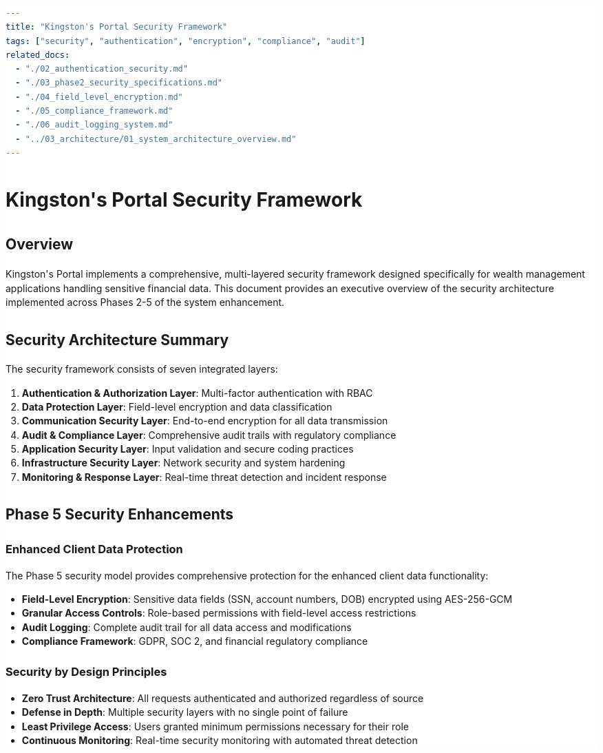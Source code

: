 ```yaml
---
title: "Kingston's Portal Security Framework"
tags: ["security", "authentication", "encryption", "compliance", "audit"]
related_docs:
  - "./02_authentication_security.md"
  - "./03_phase2_security_specifications.md"
  - "./04_field_level_encryption.md"
  - "./05_compliance_framework.md"
  - "./06_audit_logging_system.md"
  - "../03_architecture/01_system_architecture_overview.md"
---
```

# Kingston's Portal Security Framework

## Overview

Kingston's Portal implements a comprehensive, multi-layered security framework designed specifically for wealth management applications handling sensitive financial data. This document provides an executive overview of the security architecture implemented across Phases 2-5 of the system enhancement.

## Security Architecture Summary

The security framework consists of seven integrated layers:

1. **Authentication & Authorization Layer**: Multi-factor authentication with RBAC
2. **Data Protection Layer**: Field-level encryption and data classification
3. **Communication Security Layer**: End-to-end encryption for all data transmission
4. **Audit & Compliance Layer**: Comprehensive audit trails with regulatory compliance
5. **Application Security Layer**: Input validation and secure coding practices
6. **Infrastructure Security Layer**: Network security and system hardening
7. **Monitoring & Response Layer**: Real-time threat detection and incident response

## Phase 5 Security Enhancements

### Enhanced Client Data Protection

The Phase 5 security model provides comprehensive protection for the enhanced client data functionality:

- **Field-Level Encryption**: Sensitive data fields (SSN, account numbers, DOB) encrypted using AES-256-GCM
- **Granular Access Controls**: Role-based permissions with field-level access restrictions
- **Audit Logging**: Complete audit trail for all data access and modifications
- **Compliance Framework**: GDPR, SOC 2, and financial regulatory compliance

### Security by Design Principles

- **Zero Trust Architecture**: All requests authenticated and authorized regardless of source
- **Defense in Depth**: Multiple security layers with no single point of failure
- **Least Privilege Access**: Users granted minimum permissions necessary for their role
- **Continuous Monitoring**: Real-time security monitoring with automated threat detection
